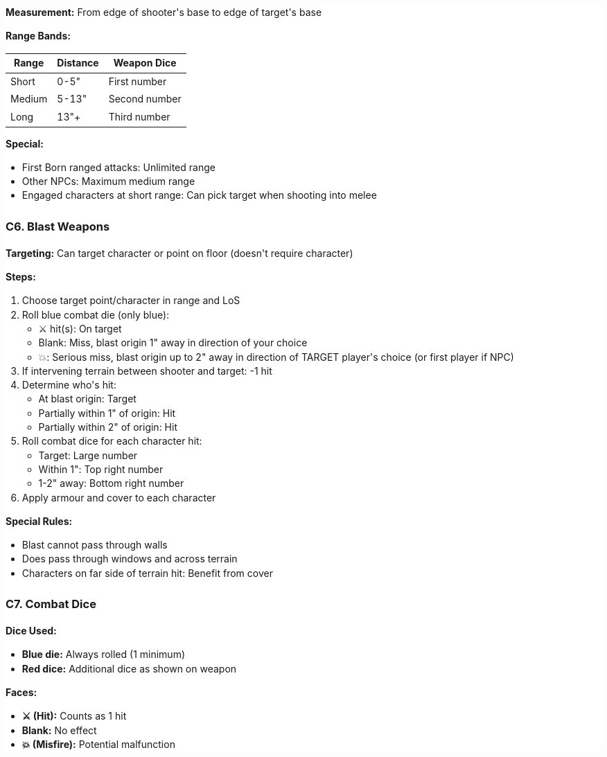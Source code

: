 **Measurement:** From edge of shooter's base to edge of target's base

**Range Bands:**

| Range | Distance | Weapon Dice |
|-------|----------|-------------|
| Short | 0-5" | First number |
| Medium | 5-13" | Second number |
| Long | 13"+ | Third number |

**Special:**
- First Born ranged attacks: Unlimited range
- Other NPCs: Maximum medium range
- Engaged characters at short range: Can pick target when shooting into melee

### C6. Blast Weapons

**Targeting:** Can target character or point on floor (doesn't require character)

**Steps:**

1. Choose target point/character in range and LoS
2. Roll blue combat die (only blue):
   - ⚔️ hit(s): On target
   - Blank: Miss, blast origin 1" away in direction of your choice
   - 💥: Serious miss, blast origin up to 2" away in direction of TARGET player's choice (or first player if NPC)
3. If intervening terrain between shooter and target: -1 hit
4. Determine who's hit:
   - At blast origin: Target
   - Partially within 1" of origin: Hit
   - Partially within 2" of origin: Hit
5. Roll combat dice for each character hit:
   - Target: Large number
   - Within 1": Top right number
   - 1-2" away: Bottom right number
6. Apply armour and cover to each character

**Special Rules:**
- Blast cannot pass through walls
- Does pass through windows and across terrain
- Characters on far side of terrain hit: Benefit from cover

### C7. Combat Dice

**Dice Used:**

- **Blue die:** Always rolled (1 minimum)
- **Red dice:** Additional dice as shown on weapon

**Faces:**

- **⚔️ (Hit):** Counts as 1 hit
- **Blank:** No effect
- **💥 (Misfire):** Potential malfunction
